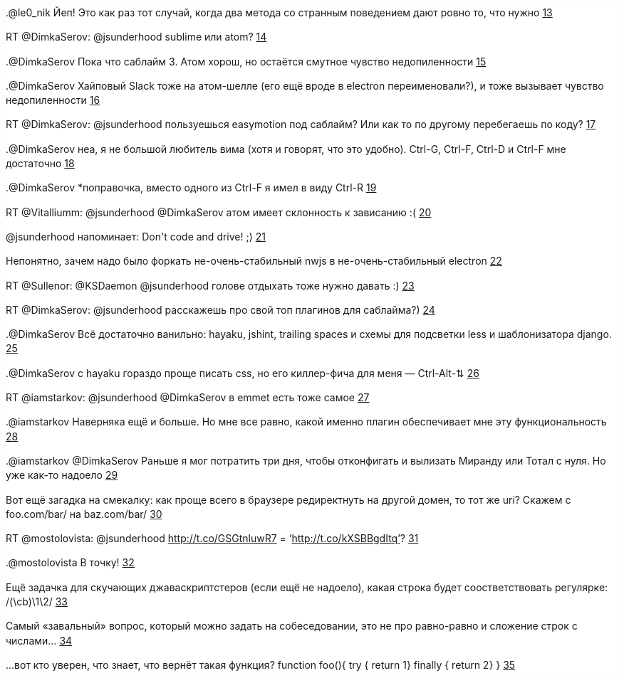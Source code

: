 .@le0_nik Йеп! Это как раз тот случай, когда два метода со странным поведением дают ровно то, что нужно [13][602052436002533376]

RT @DimkaSerov: @jsunderhood sublime или atom? [14][602052650776002560]

.@DimkaSerov Пока что саблайм 3. Атом хорош, но остаётся смутное чувство недопиленности [15][602052934071889920]

.@DimkaSerov Хайповый Slack тоже на атом-шелле (его ещё вроде в electron переименовали?), и тоже вызывает чувство недопиленности [16][602053469239975936]

RT @DimkaSerov: @jsunderhood пользуешься  easymotion под саблайм? Или как то по другому перебегаешь по коду? [17][602053695321317376]

.@DimkaSerov неа, я не большой любитель вима (хотя и говорят, что это удобно). Ctrl-G, Ctrl-F, Ctrl-D и Ctrl-F мне достаточно [18][602054148335529984]

.@DimkaSerov *поправочка, вместо одного из Ctrl-F я имел в виду Ctrl-R [19][602054554478338049]

RT @Vitalliumm: @jsunderhood @DimkaSerov атом имеет склонность к зависанию :( [20][602056174452809728]

@jsunderhood напоминает: Don't code and drive! ;) [21][602058232320892928]

Непонятно, зачем надо было форкать не-очень-стабильный nwjs в не-очень-стабильный electron [22][602065098371420161]

RT @Sullenor: @KSDaemon @jsunderhood голове отдыхать тоже нужно давать :) [23][602065276792877056]

RT @DimkaSerov: @jsunderhood расскажешь про свой топ плагинов для саблайма?) [24][602065437694767104]

.@DimkaSerov Всё достаточно ванильно: hayaku, jshint, trailing spaces и схемы для подсветки less и шаблонизатора django. [25][602065990663467008]

.@DimkaSerov с hayaku гораздо проще писать css, но его киллер-фича для меня — Ctrl-Alt-⇅ [26][602067663158943745]

RT @iamstarkov: @jsunderhood @DimkaSerov в emmet есть тоже самое [27][602068241905770498]

.@iamstarkov Наверняка ещё и больше. Но мне все равно, какой именно плагин обеспечивает мне эту функциональность [28][602068736921759744]

.@iamstarkov @DimkaSerov Раньше я мог потратить три дня, чтобы отконфигать и вылизать Миранду или Тотал с нуля. Но уже как-то надоело [29][602069687065780224]

Вот ещё загадка на смекалку: как проще всего  в браузере редиректнуть на другой домен, то тот же uri? Скажем с foo.сom/bar/ на baz.сom/bar/ [30][602070943175938048]

RT @mostolovista: @jsunderhood http://t.co/GSGtnluwR7 = ‘http://t.co/kXSBBgdItq’? [31][602075739425476608]

.@mostolovista В точку! [32][602075966886776832]

Ещё задачка для скучающих джаваскриптстеров (если ещё не надоело), какая строка будет соостветствовать регулярке: /(\cb)\1\2/ [33][602076962950148097]

Самый «завальный» вопрос, который можно задать на собеседовании, это не про равно-равно и сложение строк с числами… [34][602077824154017793]

…вот кто уверен, что знает, что вернёт такая функция?
function foo(){
try { return 1}
finally { return 2}
} [35][602078292133466112]


[600095365254270976]: https://twitter.com/jsunderhood/status/600095365254270976
[600097468668338177]: https://twitter.com/jsunderhood/status/600097468668338177
[600099312031408128]: https://twitter.com/jsunderhood/status/600099312031408128
[600102309318758400]: https://twitter.com/jsunderhood/status/600102309318758400
[600190427933888512]: https://twitter.com/jsunderhood/status/600190427933888512
[600207485786533888]: https://twitter.com/jsunderhood/status/600207485786533888
[600208635701133312]: https://twitter.com/jsunderhood/status/600208635701133312
[600209331351592960]: https://twitter.com/jsunderhood/status/600209331351592960
[600209888300654592]: https://twitter.com/jsunderhood/status/600209888300654592
[600211385230991360]: https://twitter.com/jsunderhood/status/600211385230991360
[600212482980974592]: https://twitter.com/jsunderhood/status/600212482980974592
[600213592370188289]: https://twitter.com/jsunderhood/status/600213592370188289
[600214133515145216]: https://twitter.com/jsunderhood/status/600214133515145216
[600214953036017665]: https://twitter.com/jsunderhood/status/600214953036017665
[600216588143501312]: https://twitter.com/jsunderhood/status/600216588143501312
[600228503146094593]: https://twitter.com/jsunderhood/status/600228503146094593
[600229054026018816]: https://twitter.com/jsunderhood/status/600229054026018816
[600232240518451200]: https://twitter.com/jsunderhood/status/600232240518451200
[600236991670853632]: https://twitter.com/jsunderhood/status/600236991670853632
[600237633328029696]: https://twitter.com/jsunderhood/status/600237633328029696
[600238299471544320]: https://twitter.com/jsunderhood/status/600238299471544320
[600245014141210624]: https://twitter.com/jsunderhood/status/600245014141210624
[600245585527087104]: https://twitter.com/jsunderhood/status/600245585527087104
[600246027090788352]: https://twitter.com/jsunderhood/status/600246027090788352
[600259490987016192]: https://twitter.com/jsunderhood/status/600259490987016192
[600265057621114880]: https://twitter.com/jsunderhood/status/600265057621114880
[600269501150711808]: https://twitter.com/jsunderhood/status/600269501150711808
[600269583765889024]: https://twitter.com/jsunderhood/status/600269583765889024
[600291830639546370]: https://twitter.com/jsunderhood/status/600291830639546370
[600300472377942016]: https://twitter.com/jsunderhood/status/600300472377942016
[600301326581501952]: https://twitter.com/jsunderhood/status/600301326581501952
[600302237731168256]: https://twitter.com/jsunderhood/status/600302237731168256
[600302916260495360]: https://twitter.com/jsunderhood/status/600302916260495360
[600305976479240192]: https://twitter.com/jsunderhood/status/600305976479240192
[600311892419174402]: https://twitter.com/jsunderhood/status/600311892419174402
[600313750411948032]: https://twitter.com/jsunderhood/status/600313750411948032
[600315338035691520]: https://twitter.com/jsunderhood/status/600315338035691520
[600357163685552128]: https://twitter.com/jsunderhood/status/600357163685552128
[600384112294244352]: https://twitter.com/jsunderhood/status/600384112294244352
[600385061196832768]: https://twitter.com/jsunderhood/status/600385061196832768
[600551757727571968]: https://twitter.com/jsunderhood/status/600551757727571968
[600552270024019968]: https://twitter.com/jsunderhood/status/600552270024019968
[600579450804240385]: https://twitter.com/jsunderhood/status/600579450804240385
[600580737398603776]: https://twitter.com/jsunderhood/status/600580737398603776
[600583039459139584]: https://twitter.com/jsunderhood/status/600583039459139584
[600594909997998080]: https://twitter.com/jsunderhood/status/600594909997998080
[600597991389552640]: https://twitter.com/jsunderhood/status/600597991389552640
[600614235379470337]: https://twitter.com/jsunderhood/status/600614235379470337
[600614917759225856]: https://twitter.com/jsunderhood/status/600614917759225856
[600619887644549121]: https://twitter.com/jsunderhood/status/600619887644549121
[600620344894955520]: https://twitter.com/jsunderhood/status/600620344894955520
[600629328171429888]: https://twitter.com/jsunderhood/status/600629328171429888
[600631008812216320]: https://twitter.com/jsunderhood/status/600631008812216320
[600637012471873536]: https://twitter.com/jsunderhood/status/600637012471873536
[600637581827645441]: https://twitter.com/jsunderhood/status/600637581827645441
[600638254409502721]: https://twitter.com/jsunderhood/status/600638254409502721
[600641206897500160]: https://twitter.com/jsunderhood/status/600641206897500160
[600660525366779904]: https://twitter.com/jsunderhood/status/600660525366779904
[600662314505863169]: https://twitter.com/jsunderhood/status/600662314505863169
[600665829068427264]: https://twitter.com/jsunderhood/status/600665829068427264
[600665833657016322]: https://twitter.com/jsunderhood/status/600665833657016322
[600667533956534272]: https://twitter.com/jsunderhood/status/600667533956534272
[600667885304950785]: https://twitter.com/jsunderhood/status/600667885304950785
[600668021192032257]: https://twitter.com/jsunderhood/status/600668021192032257
[600668305343574017]: https://twitter.com/jsunderhood/status/600668305343574017
[600668684852568064]: https://twitter.com/jsunderhood/status/600668684852568064
[600668938175930370]: https://twitter.com/jsunderhood/status/600668938175930370
[600669422236360705]: https://twitter.com/jsunderhood/status/600669422236360705
[600670032834764801]: https://twitter.com/jsunderhood/status/600670032834764801
[600670441041199106]: https://twitter.com/jsunderhood/status/600670441041199106
[600670450818142208]: https://twitter.com/jsunderhood/status/600670450818142208
[600670772173111296]: https://twitter.com/jsunderhood/status/600670772173111296
[600671783616937984]: https://twitter.com/jsunderhood/status/600671783616937984
[600672154707984384]: https://twitter.com/jsunderhood/status/600672154707984384
[600674569029099520]: https://twitter.com/jsunderhood/status/600674569029099520
[600675315812184064]: https://twitter.com/jsunderhood/status/600675315812184064
[600676125011025921]: https://twitter.com/jsunderhood/status/600676125011025921
[600676283597590528]: https://twitter.com/jsunderhood/status/600676283597590528
[600679142296821761]: https://twitter.com/jsunderhood/status/600679142296821761
[600679569113411584]: https://twitter.com/jsunderhood/status/600679569113411584
[600683004479045633]: https://twitter.com/jsunderhood/status/600683004479045633
[600683459217137664]: https://twitter.com/jsunderhood/status/600683459217137664
[600683703954714625]: https://twitter.com/jsunderhood/status/600683703954714625
[600684862694109184]: https://twitter.com/jsunderhood/status/600684862694109184
[600685769859190784]: https://twitter.com/jsunderhood/status/600685769859190784
[600687581181915137]: https://twitter.com/jsunderhood/status/600687581181915137
[600689111150829568]: https://twitter.com/jsunderhood/status/600689111150829568
[600705232650244096]: https://twitter.com/jsunderhood/status/600705232650244096
[600705725556510720]: https://twitter.com/jsunderhood/status/600705725556510720
[600707234440577025]: https://twitter.com/jsunderhood/status/600707234440577025
[600707931043143680]: https://twitter.com/jsunderhood/status/600707931043143680
[600711388877758468]: https://twitter.com/jsunderhood/status/600711388877758468
[600930441160429569]: https://twitter.com/jsunderhood/status/600930441160429569
[600931845434388480]: https://twitter.com/jsunderhood/status/600931845434388480
[600934006381748224]: https://twitter.com/jsunderhood/status/600934006381748224
[600981775389728769]: https://twitter.com/jsunderhood/status/600981775389728769
[600985559062949888]: https://twitter.com/jsunderhood/status/600985559062949888
[600994992006496256]: https://twitter.com/jsunderhood/status/600994992006496256
[601004274634600448]: https://twitter.com/jsunderhood/status/601004274634600448
[601004974311636993]: https://twitter.com/jsunderhood/status/601004974311636993
[601005838954844160]: https://twitter.com/jsunderhood/status/601005838954844160
[601005846701678592]: https://twitter.com/jsunderhood/status/601005846701678592
[601009384194514945]: https://twitter.com/jsunderhood/status/601009384194514945
[601025326156754944]: https://twitter.com/jsunderhood/status/601025326156754944
[601025577148100608]: https://twitter.com/jsunderhood/status/601025577148100608
[601025992795267072]: https://twitter.com/jsunderhood/status/601025992795267072
[601036892734410752]: https://twitter.com/jsunderhood/status/601036892734410752
[601036991325679616]: https://twitter.com/jsunderhood/status/601036991325679616
[601039960846835715]: https://twitter.com/jsunderhood/status/601039960846835715
[601040500448190466]: https://twitter.com/jsunderhood/status/601040500448190466
[601040566680494080]: https://twitter.com/jsunderhood/status/601040566680494080
[601041745925808130]: https://twitter.com/jsunderhood/status/601041745925808130
[601042069990277120]: https://twitter.com/jsunderhood/status/601042069990277120
[601042140966363136]: https://twitter.com/jsunderhood/status/601042140966363136
[601042881223229441]: https://twitter.com/jsunderhood/status/601042881223229441
[601044028348575745]: https://twitter.com/jsunderhood/status/601044028348575745
[601045309423263744]: https://twitter.com/jsunderhood/status/601045309423263744
[601046033339174912]: https://twitter.com/jsunderhood/status/601046033339174912
[601046041950101504]: https://twitter.com/jsunderhood/status/601046041950101504
[601046926784602112]: https://twitter.com/jsunderhood/status/601046926784602112
[601047141335900160]: https://twitter.com/jsunderhood/status/601047141335900160
[601067409852780545]: https://twitter.com/jsunderhood/status/601067409852780545
[601072666917916673]: https://twitter.com/jsunderhood/status/601072666917916673
[601073999498600448]: https://twitter.com/jsunderhood/status/601073999498600448
[601075087274582016]: https://twitter.com/jsunderhood/status/601075087274582016
[601075315805462528]: https://twitter.com/jsunderhood/status/601075315805462528
[601082320209256448]: https://twitter.com/jsunderhood/status/601082320209256448
[601089568746639360]: https://twitter.com/jsunderhood/status/601089568746639360
[601091645711503362]: https://twitter.com/jsunderhood/status/601091645711503362
[601092072339349505]: https://twitter.com/jsunderhood/status/601092072339349505
[601093378818875392]: https://twitter.com/jsunderhood/status/601093378818875392
[601093525409812480]: https://twitter.com/jsunderhood/status/601093525409812480
[601095230029430786]: https://twitter.com/jsunderhood/status/601095230029430786
[601095530828169216]: https://twitter.com/jsunderhood/status/601095530828169216
[601096100133605376]: https://twitter.com/jsunderhood/status/601096100133605376
[601098663604150273]: https://twitter.com/jsunderhood/status/601098663604150273
[601099855713402880]: https://twitter.com/jsunderhood/status/601099855713402880
[601100827051356160]: https://twitter.com/jsunderhood/status/601100827051356160
[601101620022218754]: https://twitter.com/jsunderhood/status/601101620022218754
[601101681934409728]: https://twitter.com/jsunderhood/status/601101681934409728
[601101784535474176]: https://twitter.com/jsunderhood/status/601101784535474176
[601105634965245952]: https://twitter.com/jsunderhood/status/601105634965245952
[601107310006632448]: https://twitter.com/jsunderhood/status/601107310006632448
[601107481742442497]: https://twitter.com/jsunderhood/status/601107481742442497
[601108107587096577]: https://twitter.com/jsunderhood/status/601108107587096577
[601113444419555330]: https://twitter.com/jsunderhood/status/601113444419555330
[601113709965115392]: https://twitter.com/jsunderhood/status/601113709965115392
[601114513149194240]: https://twitter.com/jsunderhood/status/601114513149194240
[601118990220566528]: https://twitter.com/jsunderhood/status/601118990220566528
[601121110860689408]: https://twitter.com/jsunderhood/status/601121110860689408
[601136252134563841]: https://twitter.com/jsunderhood/status/601136252134563841
[601136721850441729]: https://twitter.com/jsunderhood/status/601136721850441729
[601146178256949250]: https://twitter.com/jsunderhood/status/601146178256949250
[601146782555463680]: https://twitter.com/jsunderhood/status/601146782555463680
[601147117982371840]: https://twitter.com/jsunderhood/status/601147117982371840
[601150421407764480]: https://twitter.com/jsunderhood/status/601150421407764480
[601151254069383168]: https://twitter.com/jsunderhood/status/601151254069383168
[601152170176688129]: https://twitter.com/jsunderhood/status/601152170176688129
[601152798588325889]: https://twitter.com/jsunderhood/status/601152798588325889
[601272301473116160]: https://twitter.com/jsunderhood/status/601272301473116160
[601272477034098688]: https://twitter.com/jsunderhood/status/601272477034098688
[601307088082608128]: https://twitter.com/jsunderhood/status/601307088082608128
[601329215196258304]: https://twitter.com/jsunderhood/status/601329215196258304
[601342316771676160]: https://twitter.com/jsunderhood/status/601342316771676160
[601380740148887552]: https://twitter.com/jsunderhood/status/601380740148887552
[601397559060467714]: https://twitter.com/jsunderhood/status/601397559060467714
[601408413373997056]: https://twitter.com/jsunderhood/status/601408413373997056
[601408938039443457]: https://twitter.com/jsunderhood/status/601408938039443457
[601409015852244992]: https://twitter.com/jsunderhood/status/601409015852244992
[601409428588523520]: https://twitter.com/jsunderhood/status/601409428588523520
[601409922870484992]: https://twitter.com/jsunderhood/status/601409922870484992
[601410118517927936]: https://twitter.com/jsunderhood/status/601410118517927936
[601410611256401920]: https://twitter.com/jsunderhood/status/601410611256401920
[601411328348151809]: https://twitter.com/jsunderhood/status/601411328348151809
[601412003333275648]: https://twitter.com/jsunderhood/status/601412003333275648
[601412395731410944]: https://twitter.com/jsunderhood/status/601412395731410944
[601413445938982913]: https://twitter.com/jsunderhood/status/601413445938982913
[601413791469932544]: https://twitter.com/jsunderhood/status/601413791469932544
[601414213421178880]: https://twitter.com/jsunderhood/status/601414213421178880
[601414361769385985]: https://twitter.com/jsunderhood/status/601414361769385985
[601414578711437312]: https://twitter.com/jsunderhood/status/601414578711437312
[601414906638897152]: https://twitter.com/jsunderhood/status/601414906638897152
[601415317374509056]: https://twitter.com/jsunderhood/status/601415317374509056
[601415551311806464]: https://twitter.com/jsunderhood/status/601415551311806464
[601416003512328192]: https://twitter.com/jsunderhood/status/601416003512328192
[601416211478478848]: https://twitter.com/jsunderhood/status/601416211478478848
[601416694561660928]: https://twitter.com/jsunderhood/status/601416694561660928
[601416929136529409]: https://twitter.com/jsunderhood/status/601416929136529409
[601418575937699840]: https://twitter.com/jsunderhood/status/601418575937699840
[601418978511233024]: https://twitter.com/jsunderhood/status/601418978511233024
[601419377012043776]: https://twitter.com/jsunderhood/status/601419377012043776
[601419806424887296]: https://twitter.com/jsunderhood/status/601419806424887296
[601420671898546176]: https://twitter.com/jsunderhood/status/601420671898546176
[601422505119719424]: https://twitter.com/jsunderhood/status/601422505119719424
[601423066913202176]: https://twitter.com/jsunderhood/status/601423066913202176
[601424252097699840]: https://twitter.com/jsunderhood/status/601424252097699840
[601431881700225024]: https://twitter.com/jsunderhood/status/601431881700225024
[601432067285614592]: https://twitter.com/jsunderhood/status/601432067285614592
[601433506246438912]: https://twitter.com/jsunderhood/status/601433506246438912
[601437812030746625]: https://twitter.com/jsunderhood/status/601437812030746625
[601437844104613889]: https://twitter.com/jsunderhood/status/601437844104613889
[601438447203536896]: https://twitter.com/jsunderhood/status/601438447203536896
[601467814923272192]: https://twitter.com/jsunderhood/status/601467814923272192
[601469849483743232]: https://twitter.com/jsunderhood/status/601469849483743232
[601475702911795201]: https://twitter.com/jsunderhood/status/601475702911795201
[601477153742581761]: https://twitter.com/jsunderhood/status/601477153742581761
[601477881936633856]: https://twitter.com/jsunderhood/status/601477881936633856
[601480305380335616]: https://twitter.com/jsunderhood/status/601480305380335616
[601480805316227072]: https://twitter.com/jsunderhood/status/601480805316227072
[601481973459243008]: https://twitter.com/jsunderhood/status/601481973459243008
[601481980581171200]: https://twitter.com/jsunderhood/status/601481980581171200
[601483553671643136]: https://twitter.com/jsunderhood/status/601483553671643136
[601483613654351874]: https://twitter.com/jsunderhood/status/601483613654351874
[601485880696696832]: https://twitter.com/jsunderhood/status/601485880696696832
[601486785089253376]: https://twitter.com/jsunderhood/status/601486785089253376
[601488257961086976]: https://twitter.com/jsunderhood/status/601488257961086976
[601491760024526848]: https://twitter.com/jsunderhood/status/601491760024526848
[601504518434611200]: https://twitter.com/jsunderhood/status/601504518434611200
[601508591670001664]: https://twitter.com/jsunderhood/status/601508591670001664
[601640184090877954]: https://twitter.com/jsunderhood/status/601640184090877954
[601672130883952641]: https://twitter.com/jsunderhood/status/601672130883952641
[601672465463521280]: https://twitter.com/jsunderhood/status/601672465463521280
[601672983392952320]: https://twitter.com/jsunderhood/status/601672983392952320
[601673152503119872]: https://twitter.com/jsunderhood/status/601673152503119872
[601673413481144320]: https://twitter.com/jsunderhood/status/601673413481144320
[601673692083544065]: https://twitter.com/jsunderhood/status/601673692083544065
[601675610218504193]: https://twitter.com/jsunderhood/status/601675610218504193
[601675618237952000]: https://twitter.com/jsunderhood/status/601675618237952000
[601676106236862464]: https://twitter.com/jsunderhood/status/601676106236862464
[601677456601456640]: https://twitter.com/jsunderhood/status/601677456601456640
[601679129713446912]: https://twitter.com/jsunderhood/status/601679129713446912
[601679208885186560]: https://twitter.com/jsunderhood/status/601679208885186560
[601680777240272896]: https://twitter.com/jsunderhood/status/601680777240272896
[601681596631093251]: https://twitter.com/jsunderhood/status/601681596631093251
[601681912202174464]: https://twitter.com/jsunderhood/status/601681912202174464
[601683038980956160]: https://twitter.com/jsunderhood/status/601683038980956160
[601684272190226433]: https://twitter.com/jsunderhood/status/601684272190226433
[601684296315871232]: https://twitter.com/jsunderhood/status/601684296315871232
[601684604869857280]: https://twitter.com/jsunderhood/status/601684604869857280
[601685104893755392]: https://twitter.com/jsunderhood/status/601685104893755392
[601685118256832512]: https://twitter.com/jsunderhood/status/601685118256832512
[601686975326859264]: https://twitter.com/jsunderhood/status/601686975326859264
[601686988673175552]: https://twitter.com/jsunderhood/status/601686988673175552
[601687007740452864]: https://twitter.com/jsunderhood/status/601687007740452864
[601687532301066241]: https://twitter.com/jsunderhood/status/601687532301066241
[601687956705914880]: https://twitter.com/jsunderhood/status/601687956705914880
[601689127495532544]: https://twitter.com/jsunderhood/status/601689127495532544
[601692733196107776]: https://twitter.com/jsunderhood/status/601692733196107776
[601693690134962176]: https://twitter.com/jsunderhood/status/601693690134962176
[601695253486301184]: https://twitter.com/jsunderhood/status/601695253486301184
[601695439822430208]: https://twitter.com/jsunderhood/status/601695439822430208
[601697604548874240]: https://twitter.com/jsunderhood/status/601697604548874240
[601697614229286912]: https://twitter.com/jsunderhood/status/601697614229286912
[601698322986967040]: https://twitter.com/jsunderhood/status/601698322986967040
[601698869655764992]: https://twitter.com/jsunderhood/status/601698869655764992
[601699699981189120]: https://twitter.com/jsunderhood/status/601699699981189120
[601699886304731136]: https://twitter.com/jsunderhood/status/601699886304731136
[601700647315079168]: https://twitter.com/jsunderhood/status/601700647315079168
[601700901796065281]: https://twitter.com/jsunderhood/status/601700901796065281
[601702681363816449]: https://twitter.com/jsunderhood/status/601702681363816449
[601703357762404352]: https://twitter.com/jsunderhood/status/601703357762404352
[601703416008724480]: https://twitter.com/jsunderhood/status/601703416008724480
[601707536195158016]: https://twitter.com/jsunderhood/status/601707536195158016
[601708538638016512]: https://twitter.com/jsunderhood/status/601708538638016512
[601731328376229889]: https://twitter.com/jsunderhood/status/601731328376229889
[601743643058282497]: https://twitter.com/jsunderhood/status/601743643058282497
[601753382618009600]: https://twitter.com/jsunderhood/status/601753382618009600
[601753908957032448]: https://twitter.com/jsunderhood/status/601753908957032448
[601754055032086528]: https://twitter.com/jsunderhood/status/601754055032086528
[601754616389345280]: https://twitter.com/jsunderhood/status/601754616389345280
[601754841820594177]: https://twitter.com/jsunderhood/status/601754841820594177
[601755268800720896]: https://twitter.com/jsunderhood/status/601755268800720896
[601755443111813122]: https://twitter.com/jsunderhood/status/601755443111813122
[601755688667316225]: https://twitter.com/jsunderhood/status/601755688667316225
[601756042897285120]: https://twitter.com/jsunderhood/status/601756042897285120
[601756231976558592]: https://twitter.com/jsunderhood/status/601756231976558592
[601756245654171648]: https://twitter.com/jsunderhood/status/601756245654171648
[601757575441457152]: https://twitter.com/jsunderhood/status/601757575441457152
[601757712293208064]: https://twitter.com/jsunderhood/status/601757712293208064
[601757931143602176]: https://twitter.com/jsunderhood/status/601757931143602176
[601758366856257537]: https://twitter.com/jsunderhood/status/601758366856257537
[601759218157408256]: https://twitter.com/jsunderhood/status/601759218157408256
[601765037301174273]: https://twitter.com/jsunderhood/status/601765037301174273
[601765326892769280]: https://twitter.com/jsunderhood/status/601765326892769280
[601765834323791873]: https://twitter.com/jsunderhood/status/601765834323791873
[601766295995047936]: https://twitter.com/jsunderhood/status/601766295995047936
[601767296978288640]: https://twitter.com/jsunderhood/status/601767296978288640
[601767308139339776]: https://twitter.com/jsunderhood/status/601767308139339776
[601767340854870017]: https://twitter.com/jsunderhood/status/601767340854870017
[601768374620815361]: https://twitter.com/jsunderhood/status/601768374620815361
[601768419508297728]: https://twitter.com/jsunderhood/status/601768419508297728
[601770267451518976]: https://twitter.com/jsunderhood/status/601770267451518976
[601770659161706496]: https://twitter.com/jsunderhood/status/601770659161706496
[601770867505389570]: https://twitter.com/jsunderhood/status/601770867505389570
[601794640489091072]: https://twitter.com/jsunderhood/status/601794640489091072
[601802489046896640]: https://twitter.com/jsunderhood/status/601802489046896640
[601802593703227392]: https://twitter.com/jsunderhood/status/601802593703227392
[601802824595415040]: https://twitter.com/jsunderhood/status/601802824595415040
[601804506830082048]: https://twitter.com/jsunderhood/status/601804506830082048
[601810325676130306]: https://twitter.com/jsunderhood/status/601810325676130306
[601810379006713857]: https://twitter.com/jsunderhood/status/601810379006713857
[601810683861344256]: https://twitter.com/jsunderhood/status/601810683861344256
[601811827169873920]: https://twitter.com/jsunderhood/status/601811827169873920
[601812437516591104]: https://twitter.com/jsunderhood/status/601812437516591104
[601813994425491456]: https://twitter.com/jsunderhood/status/601813994425491456
[601818363308994562]: https://twitter.com/jsunderhood/status/601818363308994562
[601818385933082624]: https://twitter.com/jsunderhood/status/601818385933082624
[601818888989503489]: https://twitter.com/jsunderhood/status/601818888989503489
[602023102038593536]: https://twitter.com/jsunderhood/status/602023102038593536
[602024548326834176]: https://twitter.com/jsunderhood/status/602024548326834176
[602025506486296576]: https://twitter.com/jsunderhood/status/602025506486296576
[602025773218799616]: https://twitter.com/jsunderhood/status/602025773218799616
[602025786925780993]: https://twitter.com/jsunderhood/status/602025786925780993
[602025862133915648]: https://twitter.com/jsunderhood/status/602025862133915648
[602027288037892096]: https://twitter.com/jsunderhood/status/602027288037892096
[602030219776647168]: https://twitter.com/jsunderhood/status/602030219776647168
[602030481358598144]: https://twitter.com/jsunderhood/status/602030481358598144
[602030834388963328]: https://twitter.com/jsunderhood/status/602030834388963328
[602031728191000576]: https://twitter.com/jsunderhood/status/602031728191000576
[602033794481311744]: https://twitter.com/jsunderhood/status/602033794481311744
[602052117768044544]: https://twitter.com/jsunderhood/status/602052117768044544
[602052436002533376]: https://twitter.com/jsunderhood/status/602052436002533376
[602052650776002560]: https://twitter.com/jsunderhood/status/602052650776002560
[602052934071889920]: https://twitter.com/jsunderhood/status/602052934071889920
[602053469239975936]: https://twitter.com/jsunderhood/status/602053469239975936
[602053695321317376]: https://twitter.com/jsunderhood/status/602053695321317376
[602054148335529984]: https://twitter.com/jsunderhood/status/602054148335529984
[602054554478338049]: https://twitter.com/jsunderhood/status/602054554478338049
[602056174452809728]: https://twitter.com/jsunderhood/status/602056174452809728
[602058232320892928]: https://twitter.com/jsunderhood/status/602058232320892928
[602065098371420161]: https://twitter.com/jsunderhood/status/602065098371420161
[602065276792877056]: https://twitter.com/jsunderhood/status/602065276792877056
[602065437694767104]: https://twitter.com/jsunderhood/status/602065437694767104
[602065990663467008]: https://twitter.com/jsunderhood/status/602065990663467008
[602067663158943745]: https://twitter.com/jsunderhood/status/602067663158943745
[602068241905770498]: https://twitter.com/jsunderhood/status/602068241905770498
[602068736921759744]: https://twitter.com/jsunderhood/status/602068736921759744
[602069687065780224]: https://twitter.com/jsunderhood/status/602069687065780224
[602070943175938048]: https://twitter.com/jsunderhood/status/602070943175938048
[602075739425476608]: https://twitter.com/jsunderhood/status/602075739425476608
[602075966886776832]: https://twitter.com/jsunderhood/status/602075966886776832
[602076962950148097]: https://twitter.com/jsunderhood/status/602076962950148097
[602077824154017793]: https://twitter.com/jsunderhood/status/602077824154017793
[602078292133466112]: https://twitter.com/jsunderhood/status/602078292133466112
[602096771716784128]: https://twitter.com/jsunderhood/status/602096771716784128
[602098869967712257]: https://twitter.com/jsunderhood/status/602098869967712257
[602099383044288512]: https://twitter.com/jsunderhood/status/602099383044288512
[602102617611853824]: https://twitter.com/jsunderhood/status/602102617611853824
[602110775038185473]: https://twitter.com/jsunderhood/status/602110775038185473
[602110798534696961]: https://twitter.com/jsunderhood/status/602110798534696961
[602114461089013760]: https://twitter.com/jsunderhood/status/602114461089013760
[602117919493992448]: https://twitter.com/jsunderhood/status/602117919493992448
[602137245840240640]: https://twitter.com/jsunderhood/status/602137245840240640
[602138304780365825]: https://twitter.com/jsunderhood/status/602138304780365825
[602138600248049664]: https://twitter.com/jsunderhood/status/602138600248049664
[602138937612701696]: https://twitter.com/jsunderhood/status/602138937612701696
[602140443451760640]: https://twitter.com/jsunderhood/status/602140443451760640
[602141015651315713]: https://twitter.com/jsunderhood/status/602141015651315713
[602141466429894656]: https://twitter.com/jsunderhood/status/602141466429894656
[602141570880643072]: https://twitter.com/jsunderhood/status/602141570880643072
[602143134152261632]: https://twitter.com/jsunderhood/status/602143134152261632
[602147141843312640]: https://twitter.com/jsunderhood/status/602147141843312640
[602147565388300289]: https://twitter.com/jsunderhood/status/602147565388300289
[602147580387184640]: https://twitter.com/jsunderhood/status/602147580387184640
[602148158198685698]: https://twitter.com/jsunderhood/status/602148158198685698
[602149129616302080]: https://twitter.com/jsunderhood/status/602149129616302080